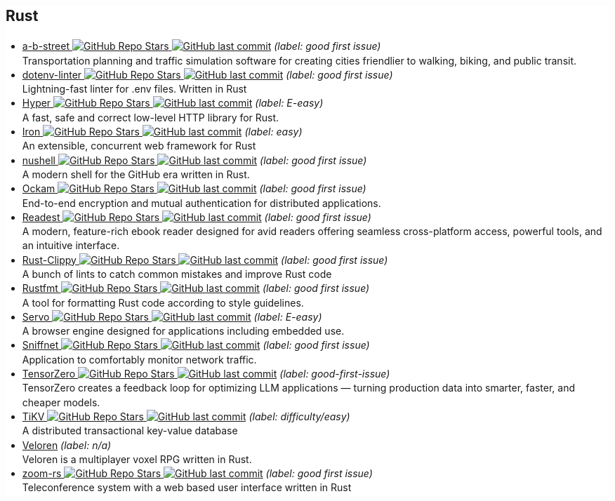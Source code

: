 ## Rust

- [a-b-street ![GitHub Repo Stars](https://img.shields.io/github/stars/a-b-street/abstreet) ![GitHub last commit](https://img.shields.io/github/last-commit/a-b-street/abstreet)](https://github.com/a-b-street/abstreet) _(label: good first issue)_ <br> Transportation planning and traffic simulation software for creating cities friendlier to walking, biking, and public transit.
- [dotenv-linter ![GitHub Repo Stars](https://img.shields.io/github/stars/dotenv-linter/dotenv-linter) ![GitHub last commit](https://img.shields.io/github/last-commit/dotenv-linter/dotenv-linter)](https://github.com/dotenv-linter/dotenv-linter) _(label: good first issue)_ <br> Lightning-fast linter for .env files. Written in Rust
- [Hyper ![GitHub Repo Stars](https://img.shields.io/github/stars/hyperium/hyper) ![GitHub last commit](https://img.shields.io/github/last-commit/hyperium/hyper)](https://github.com/hyperium/hyper) _(label: E-easy)_ <br> A fast, safe and correct low-level HTTP library for Rust.
- [Iron ![GitHub Repo Stars](https://img.shields.io/github/stars/iron/iron) ![GitHub last commit](https://img.shields.io/github/last-commit/iron/iron)](https://github.com/iron/iron) _(label: easy)_ <br> An extensible, concurrent web framework for Rust
- [nushell ![GitHub Repo Stars](https://img.shields.io/github/stars/nushell/nushell) ![GitHub last commit](https://img.shields.io/github/last-commit/nushell/nushell)](https://github.com/nushell/nushell) _(label: good first issue)_ <br> A modern shell for the GitHub era written in Rust.
- [Ockam ![GitHub Repo Stars](https://img.shields.io/github/stars/ockam-network/ockam) ![GitHub last commit](https://img.shields.io/github/last-commit/ockam-network/ockam)](https://github.com/ockam-network/ockam) _(label: good first issue)_ <br> End-to-end encryption and mutual authentication for distributed applications.
- [Readest ![GitHub Repo Stars](https://img.shields.io/github/stars/readest/readest) ![GitHub last commit](https://img.shields.io/github/last-commit/readest/readest)](https://github.com/readest/readest) _(label: good first issue)_ <br> A modern, feature-rich ebook reader designed for avid readers offering seamless cross-platform access, powerful tools, and an intuitive interface.
- [Rust-Clippy ![GitHub Repo Stars](https://img.shields.io/github/stars/rust-lang/rust-clippy) ![GitHub last commit](https://img.shields.io/github/last-commit/rust-lang/rust-clippy)](https://github.com/rust-lang/rust-clippy) _(label: good first issue)_ <br> A bunch of lints to catch common mistakes and improve Rust code
- [Rustfmt ![GitHub Repo Stars](https://img.shields.io/github/stars/rust-lang-nursery/rustfmt) ![GitHub last commit](https://img.shields.io/github/last-commit/rust-lang-nursery/rustfmt)](https://github.com/rust-lang-nursery/rustfmt) _(label: good first issue)_ <br> A tool for formatting Rust code according to style guidelines.
- [Servo ![GitHub Repo Stars](https://img.shields.io/github/stars/servo/servo) ![GitHub last commit](https://img.shields.io/github/last-commit/servo/servo)](https://github.com/servo/servo) _(label: E-easy)_ <br> A browser engine designed for applications including embedded use.
- [Sniffnet ![GitHub Repo Stars](https://img.shields.io/github/stars/GyulyVGC/sniffnet) ![GitHub last commit](https://img.shields.io/github/last-commit/GyulyVGC/sniffnet)](https://github.com/GyulyVGC/sniffnet) _(label: good first issue)_ <br> Application to comfortably monitor network traffic.
- [TensorZero ![GitHub Repo Stars](https://img.shields.io/github/stars/tensorzero/tensorzero) ![GitHub last commit](https://img.shields.io/github/last-commit/tensorzero/tensorzero)](https://github.com/tensorzero/tensorzero) _(label: good-first-issue)_ <br> TensorZero creates a feedback loop for optimizing LLM applications — turning production data into smarter, faster, and cheaper models.
- [TiKV ![GitHub Repo Stars](https://img.shields.io/github/stars/tikv/tikv) ![GitHub last commit](https://img.shields.io/github/last-commit/tikv/tikv)](https://github.com/tikv/tikv) _(label: difficulty/easy)_ <br> A distributed transactional key-value database
- [Veloren](https://gitlab.com/veloren/veloren) _(label: n/a)_ <br> Veloren is a multiplayer voxel RPG written in Rust.
- [zoom-rs ![GitHub Repo Stars](https://img.shields.io/github/stars/security-union/zoom-rs) ![GitHub last commit](https://img.shields.io/github/last-commit/security-union/zoom-rs)](https://github.com/security-union/zoom-rs) _(label: good first issue)_ <br> Teleconference system with a web based user interface written in Rust

